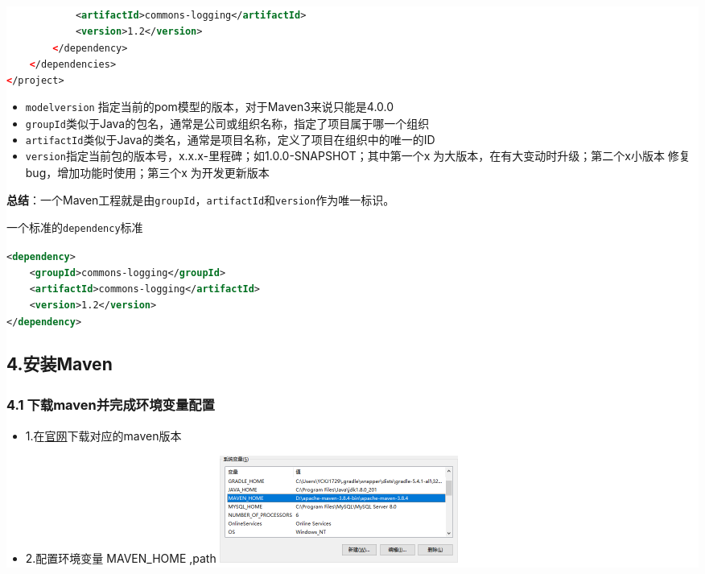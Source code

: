 ```xml
            <artifactId>commons-logging</artifactId>
            <version>1.2</version>
        </dependency>
	</dependencies>
</project>
```

* `modelversion` 指定当前的pom模型的版本，对于Maven3来说只能是4.0.0
* `groupId`类似于Java的包名，通常是公司或组织名称，指定了项目属于哪一个组织
* `artifactId`类似于Java的类名，通常是项目名称，定义了项目在组织中的唯一的ID
*  `version`指定当前包的版本号，x.x.x-里程碑；如1.0.0-SNAPSHOT；其中第一个x 为大版本，在有大变动时升级；第二个x小版本 修复bug，增加功能时使用；第三个x 为开发更新版本

**总结**：一个Maven工程就是由`groupId`，`artifactId`和`version`作为唯一标识。

一个标准的`dependency`标准

```xml
<dependency>
    <groupId>commons-logging</groupId>
    <artifactId>commons-logging</artifactId>
    <version>1.2</version>
</dependency>
```

## 4.安装Maven

### 4.1 下载maven并完成环境变量配置

* 1.在[官网](https://maven.apache.org/)下载对应的maven版本

* 2.配置环境变量 MAVEN_HOME ,path <img src="img/image-20220309165315578.png" alt="image-20220309165315578" style="zoom:50%;" />
